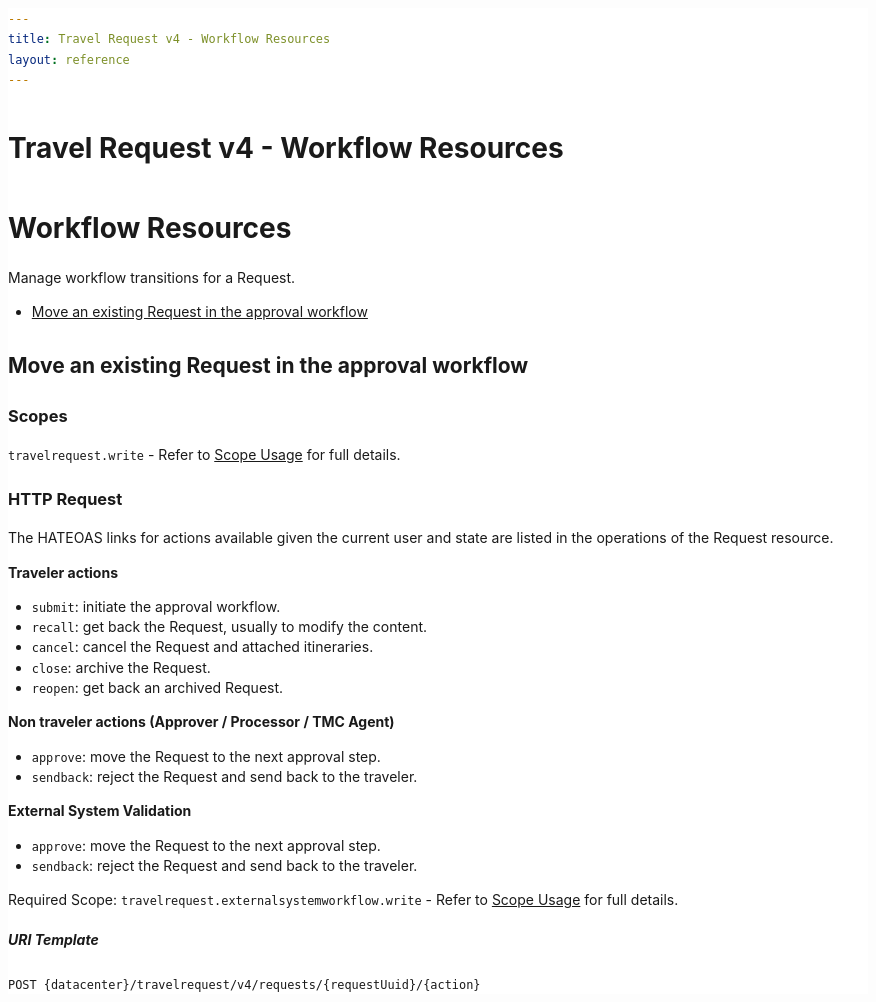```yaml
---
title: Travel Request v4 - Workflow Resources
layout: reference
---
```

# Travel Request v4 - Workflow Resources

# <a name="workflow-resource"></a>Workflow Resources

Manage workflow transitions for a Request.

* [Move an existing Request in the approval workflow](#Move-existing-request-in-approval-workflow)

## <a name="Move-existing-request-in-approval-workflow"></a>Move an existing Request in the approval workflow

### Scopes

`travelrequest.write` - Refer to [Scope Usage](./v4.get-started.html#scope-usage) for full details.

### HTTP Request

The HATEOAS links for actions available given the current user and state are listed in the operations of the Request resource.

**Traveler actions**
* `submit`: initiate the approval workflow.
* `recall`: get back the Request, usually to modify the content.
* `cancel`: cancel the Request and attached itineraries.
* `close`: archive the Request.
* `reopen`: get back an archived Request.

**Non traveler actions (Approver / Processor / TMC Agent)**

* `approve`: move the Request to the next approval step.
* `sendback`: reject the Request and send back to the traveler.

**External System Validation**

* `approve`: move the Request to the next approval step.
* `sendback`: reject the Request and send back to the traveler.

Required Scope:
`travelrequest.externalsystemworkflow.write` - Refer to [Scope Usage](./v4.get-started.html#scope-usage) for full details.

##### URI Template

```
POST {datacenter}/travelrequest/v4/requests/{requestUuid}/{action}
```
